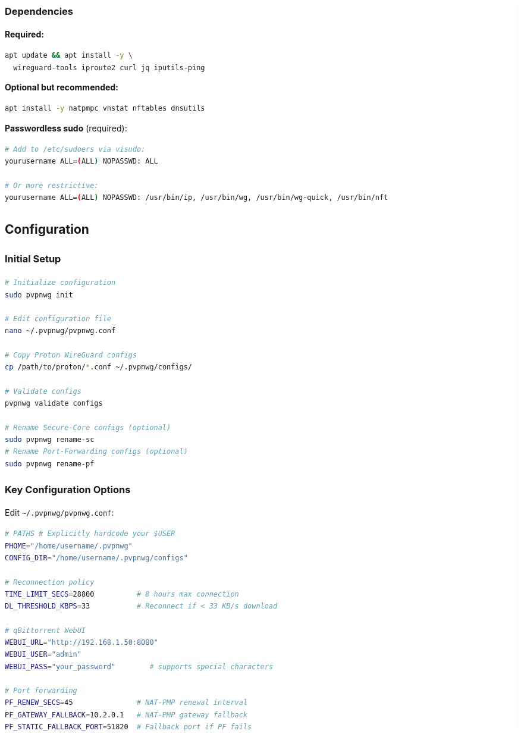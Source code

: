 ### Dependencies

**Required:**
```bash
apt update && apt install -y \
  wireguard-tools iproute2 curl jq iputils-ping
```

**Optional but recommended:**
```bash
apt install -y natpmpc vnstat nftables dnsutils
```

**Passwordless sudo** (required):
```bash
# Add to /etc/sudoers via visudo:
yourusername ALL=(ALL) NOPASSWD: ALL

# Or more restrictive:
yourusername ALL=(ALL) NOPASSWD: /usr/bin/ip, /usr/bin/wg, /usr/bin/wg-quick, /usr/bin/nft
```

## Configuration

### Initial Setup
```bash
# Initialize configuration
sudo pvpnwg init

# Edit configuration file
nano ~/.pvpnwg/pvpnwg.conf

# Copy Proton WireGuard configs
cp /path/to/proton/*.conf ~/.pvpnwg/configs/

# Validate configs
pvpnwg validate configs

# Rename Secure-Core configs (optional)
sudo pvpnwg rename-sc
# Rename Port-Forwarding configs (optional)
sudo pvpnwg rename-pf
```

### Key Configuration Options

Edit `~/.pvpnwg/pvpnwg.conf`:

```bash
# PATHS # Explicitly hardcode your $USER
PHOME="/home/username/.pvpnwg"
CONFIG_DIR="/home/username/.pvpnwg/configs"

# Reconnection policy
TIME_LIMIT_SECS=28800          # 8 hours max connection
DL_THRESHOLD_KBPS=33           # Reconnect if < 33 KB/s download

# qBittorrent WebUI
WEBUI_URL="http://192.168.1.50:8080"
WEBUI_USER="admin"
WEBUI_PASS="your_password"        # supports special characters

# Port forwarding
PF_RENEW_SECS=45               # NAT-PMP renewal interval
PF_GATEWAY_FALLBACK=10.2.0.1   # NAT-PMP gateway fallback
PF_STATIC_FALLBACK_PORT=51820  # Fallback port if PF fails
```